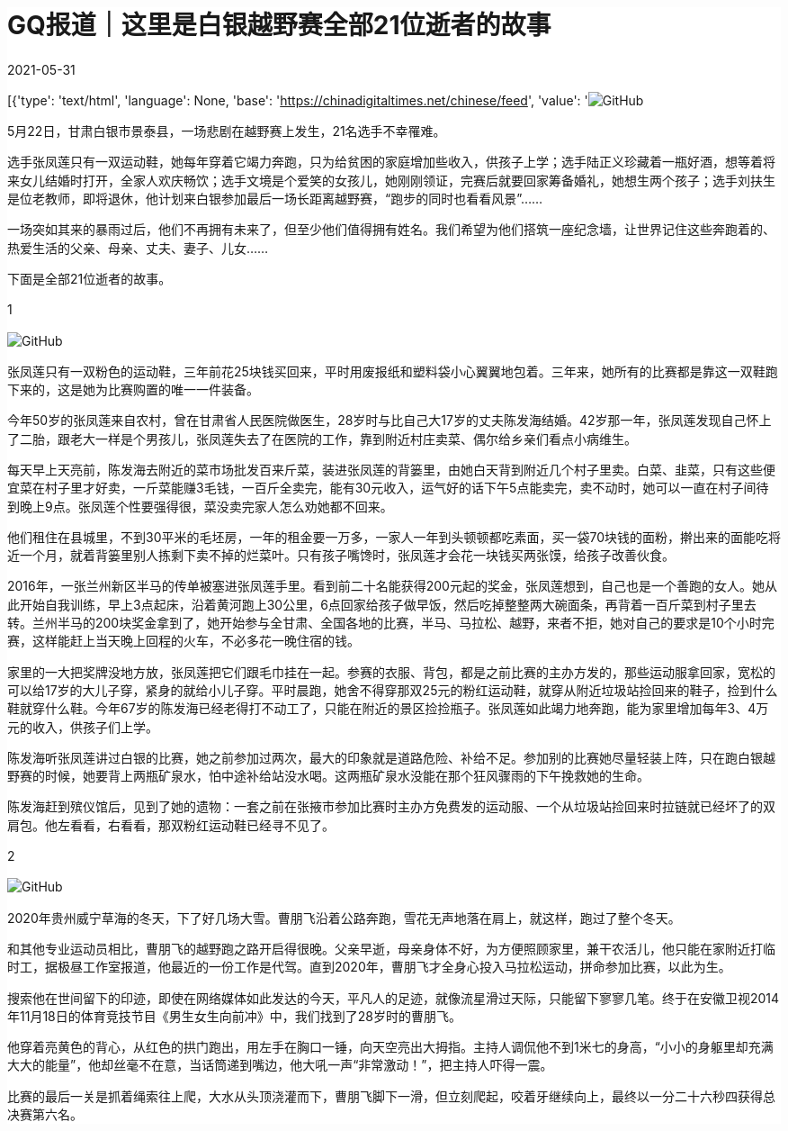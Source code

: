 # GQ报道｜这里是白银越野赛全部21位逝者的故事

2021-05-31

[{'type': 'text/html', 'language': None, 'base': 'https://chinadigitaltimes.net/chinese/feed', 'value': '![GitHub](https://chinadigitaltimes.net/chinese/files/2021/05/image-1622441153963.png)

5月22日，甘肃白银市景泰县，一场悲剧在越野赛上发生，21名选手不幸罹难。

选手张凤莲只有一双运动鞋，她每年穿着它竭力奔跑，只为给贫困的家庭增加些收入，供孩子上学；选手陆正义珍藏着一瓶好酒，想等着将来女儿结婚时打开，全家人欢庆畅饮；选手文境是个爱笑的女孩儿，她刚刚领证，完赛后就要回家筹备婚礼，她想生两个孩子；选手刘扶生是位老教师，即将退休，他计划来白银参加最后一场长距离越野赛，“跑步的同时也看看风景”……

一场突如其来的暴雨过后，他们不再拥有未来了，但至少他们值得拥有姓名。我们希望为他们搭筑一座纪念墙，让世界记住这些奔跑着的、热爱生活的父亲、母亲、丈夫、妻子、儿女……

下面是全部21位逝者的故事。

1

![GitHub](https://chinadigitaltimes.net/chinese/files/2021/05/image-1622441179115.png)

张凤莲只有一双粉色的运动鞋，三年前花25块钱买回来，平时用废报纸和塑料袋小心翼翼地包着。三年来，她所有的比赛都是靠这一双鞋跑下来的，这是她为比赛购置的唯一一件装备。

今年50岁的张凤莲来自农村，曾在甘肃省人民医院做医生，28岁时与比自己大17岁的丈夫陈发海结婚。42岁那一年，张凤莲发现自己怀上了二胎，跟老大一样是个男孩儿，张凤莲失去了在医院的工作，靠到附近村庄卖菜、偶尔给乡亲们看点小病维生。

每天早上天亮前，陈发海去附近的菜市场批发百来斤菜，装进张凤莲的背篓里，由她白天背到附近几个村子里卖。白菜、韭菜，只有这些便宜菜在村子里才好卖，一斤菜能赚3毛钱，一百斤全卖完，能有30元收入，运气好的话下午5点能卖完，卖不动时，她可以一直在村子间待到晚上9点。张凤莲个性要强得很，菜没卖完家人怎么劝她都不回来。

他们租住在县城里，不到30平米的毛坯房，一年的租金要一万多，一家人一年到头顿顿都吃素面，买一袋70块钱的面粉，擀出来的面能吃将近一个月，就着背篓里别人拣剩下卖不掉的烂菜叶。只有孩子嘴馋时，张凤莲才会花一块钱买两张馍，给孩子改善伙食。

2016年，一张兰州新区半马的传单被塞进张凤莲手里。看到前二十名能获得200元起的奖金，张凤莲想到，自己也是一个善跑的女人。她从此开始自我训练，早上3点起床，沿着黄河跑上30公里，6点回家给孩子做早饭，然后吃掉整整两大碗面条，再背着一百斤菜到村子里去转。兰州半马的200块奖金拿到了，她开始参与全甘肃、全国各地的比赛，半马、马拉松、越野，来者不拒，她对自己的要求是10个小时完赛，这样能赶上当天晚上回程的火车，不必多花一晚住宿的钱。

家里的一大把奖牌没地方放，张凤莲把它们跟毛巾挂在一起。参赛的衣服、背包，都是之前比赛的主办方发的，那些运动服拿回家，宽松的可以给17岁的大儿子穿，紧身的就给小儿子穿。平时晨跑，她舍不得穿那双25元的粉红运动鞋，就穿从附近垃圾站捡回来的鞋子，捡到什么鞋就穿什么鞋。今年67岁的陈发海已经老得打不动工了，只能在附近的景区捡捡瓶子。张凤莲如此竭力地奔跑，能为家里增加每年3、4万元的收入，供孩子们上学。

陈发海听张凤莲讲过白银的比赛，她之前参加过两次，最大的印象就是道路危险、补给不足。参加别的比赛她尽量轻装上阵，只在跑白银越野赛的时候，她要背上两瓶矿泉水，怕中途补给站没水喝。这两瓶矿泉水没能在那个狂风骤雨的下午挽救她的生命。

陈发海赶到殡仪馆后，见到了她的遗物：一套之前在张掖市参加比赛时主办方免费发的运动服、一个从垃圾站捡回来时拉链就已经坏了的双肩包。他左看看，右看看，那双粉红运动鞋已经寻不见了。

2

![GitHub](https://chinadigitaltimes.net/chinese/files/2021/05/image-1622441216878.png)

2020年贵州威宁草海的冬天，下了好几场大雪。曹朋飞沿着公路奔跑，雪花无声地落在肩上，就这样，跑过了整个冬天。

和其他专业运动员相比，曹朋飞的越野跑之路开启得很晚。父亲早逝，母亲身体不好，为方便照顾家里，兼干农活儿，他只能在家附近打临时工，据极昼工作室报道，他最近的一份工作是代驾。直到2020年，曹朋飞才全身心投入马拉松运动，拼命参加比赛，以此为生。

搜索他在世间留下的印迹，即使在网络媒体如此发达的今天，平凡人的足迹，就像流星滑过天际，只能留下寥寥几笔。终于在安徽卫视2014年11月18日的体育竞技节目《男生女生向前冲》中，我们找到了28岁时的曹朋飞。

他穿着亮黄色的背心，从红色的拱门跑出，用左手在胸口一锤，向天空亮出大拇指。主持人调侃他不到1米七的身高，“小小的身躯里却充满大大的能量”，他却丝毫不在意，当话筒递到嘴边，他大吼一声“非常激动！”，把主持人吓得一震。

比赛的最后一关是抓着绳索往上爬，大水从头顶浇灌而下，曹朋飞脚下一滑，但立刻爬起，咬着牙继续向上，最终以一分二十六秒四获得总决赛第六名。

